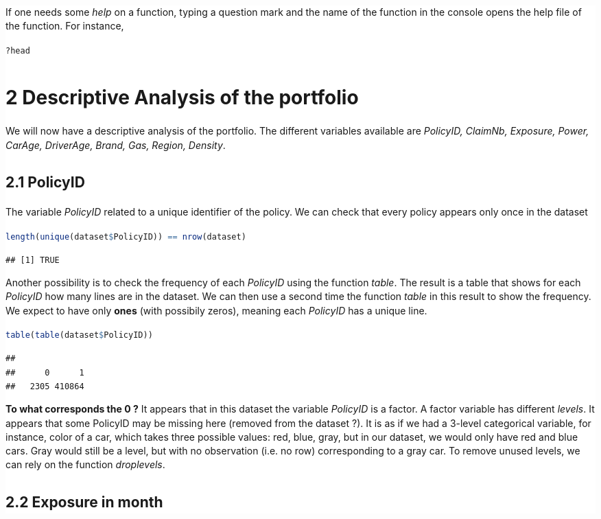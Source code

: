 If one needs some *help* on a function, typing a question mark and the
name of the function in the console opens the help file of the function.
For instance,

``` r
?head
```

# 2 Descriptive Analysis of the portfolio

We will now have a descriptive analysis of the portfolio. The different
variables available are *PolicyID, ClaimNb, Exposure, Power, CarAge,
DriverAge, Brand, Gas, Region, Density*.

## 2.1 PolicyID

The variable *PolicyID* related to a unique identifier of the policy. We
can check that every policy appears only once in the dataset

``` r
length(unique(dataset$PolicyID)) == nrow(dataset)
```

    ## [1] TRUE

Another possibility is to check the frequency of each *PolicyID* using
the function *table*. The result is a table that shows for each
*PolicyID* how many lines are in the dataset. We can then use a second
time the function *table* in this result to show the frequency. We
expect to have only **ones** (with possibily zeros), meaning each
*PolicyID* has a unique line.

``` r
table(table(dataset$PolicyID))
```

    ## 
    ##      0      1 
    ##   2305 410864

**To what corresponds the 0 ?** It appears that in this dataset the
variable *PolicyID* is a factor. A factor variable has different
*levels*. It appears that some PolicyID may be missing here (removed
from the dataset ?). It is as if we had a 3-level categorical variable,
for instance, color of a car, which takes three possible values: red,
blue, gray, but in our dataset, we would only have red and blue cars.
Gray would still be a level, but with no observation (i.e. no row)
corresponding to a gray car. To remove unused levels, we can rely on the
function *droplevels*.

## 2.2 Exposure in month
